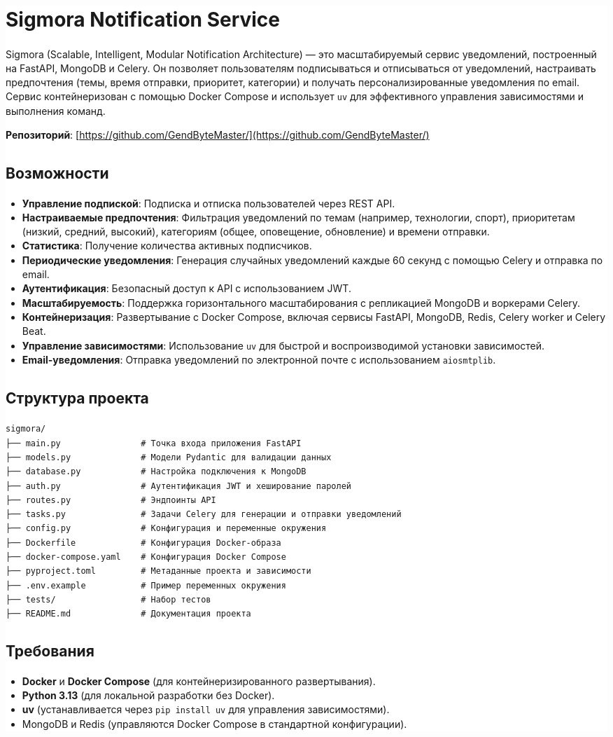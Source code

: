 # Sigmora Notification Service

Sigmora (Scalable, Intelligent, Modular Notification Architecture) — это масштабируемый сервис уведомлений, построенный на FastAPI, MongoDB и Celery. Он позволяет пользователям подписываться и отписываться от уведомлений, настраивать предпочтения (темы, время отправки, приоритет, категории) и получать персонализированные уведомления по email. Сервис контейнеризован с помощью Docker Compose и использует `uv` для эффективного управления зависимостями и выполнения команд.

**Репозиторий**: [https://github.com/GendByteMaster/](https://github.com/GendByteMaster/)

## Возможности

- **Управление подпиской**: Подписка и отписка пользователей через REST API.
- **Настраиваемые предпочтения**: Фильтрация уведомлений по темам (например, технологии, спорт), приоритетам (низкий, средний, высокий), категориям (общее, оповещение, обновление) и времени отправки.
- **Статистика**: Получение количества активных подписчиков.
- **Периодические уведомления**: Генерация случайных уведомлений каждые 60 секунд с помощью Celery и отправка по email.
- **Аутентификация**: Безопасный доступ к API с использованием JWT.
- **Масштабируемость**: Поддержка горизонтального масштабирования с репликацией MongoDB и воркерами Celery.
- **Контейнеризация**: Развертывание с Docker Compose, включая сервисы FastAPI, MongoDB, Redis, Celery worker и Celery Beat.
- **Управление зависимостями**: Использование `uv` для быстрой и воспроизводимой установки зависимостей.
- **Email-уведомления**: Отправка уведомлений по электронной почте с использованием `aiosmtplib`.

## Структура проекта

```
sigmora/
├── main.py                # Точка входа приложения FastAPI
├── models.py              # Модели Pydantic для валидации данных
├── database.py            # Настройка подключения к MongoDB
├── auth.py                # Аутентификация JWT и хеширование паролей
├── routes.py              # Эндпоинты API
├── tasks.py               # Задачи Celery для генерации и отправки уведомлений
├── config.py              # Конфигурация и переменные окружения
├── Dockerfile             # Конфигурация Docker-образа
├── docker-compose.yaml    # Конфигурация Docker Compose
├── pyproject.toml         # Метаданные проекта и зависимости
├── .env.example           # Пример переменных окружения
├── tests/                 # Набор тестов
├── README.md              # Документация проекта
```

## Требования

- **Docker** и **Docker Compose** (для контейнеризированного развертывания).
- **Python 3.13** (для локальной разработки без Docker).
- **uv** (устанавливается через `pip install uv` для управления зависимостями).
- MongoDB и Redis (управляются Docker Compose в стандартной конфигурации).

